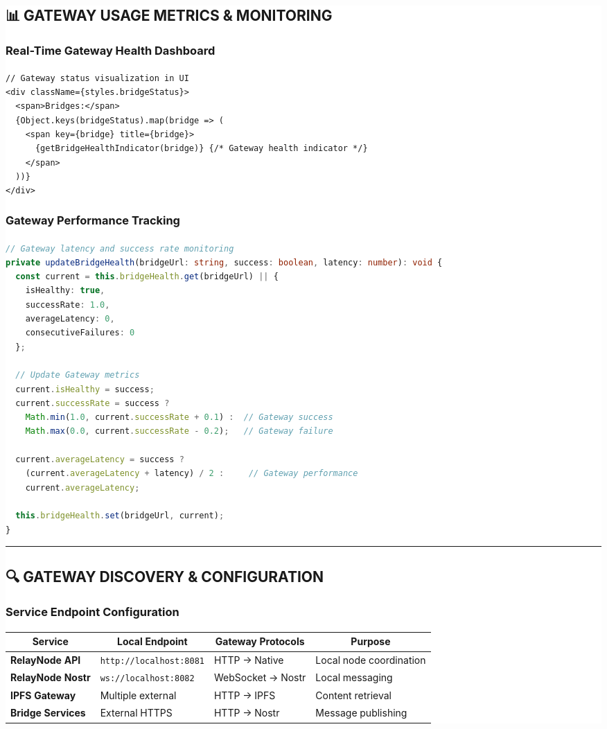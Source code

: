 
## 📊 **GATEWAY USAGE METRICS & MONITORING**

### **Real-Time Gateway Health Dashboard**

```tsx
// Gateway status visualization in UI
<div className={styles.bridgeStatus}>
  <span>Bridges:</span>
  {Object.keys(bridgeStatus).map(bridge => (
    <span key={bridge} title={bridge}>
      {getBridgeHealthIndicator(bridge)} {/* Gateway health indicator */}
    </span>
  ))}
</div>
```

### **Gateway Performance Tracking**

```typescript
// Gateway latency and success rate monitoring  
private updateBridgeHealth(bridgeUrl: string, success: boolean, latency: number): void {
  const current = this.bridgeHealth.get(bridgeUrl) || {
    isHealthy: true,
    successRate: 1.0,
    averageLatency: 0,
    consecutiveFailures: 0
  };
  
  // Update Gateway metrics
  current.isHealthy = success;
  current.successRate = success ? 
    Math.min(1.0, current.successRate + 0.1) :  // Gateway success  
    Math.max(0.0, current.successRate - 0.2);   // Gateway failure
    
  current.averageLatency = success ?
    (current.averageLatency + latency) / 2 :     // Gateway performance
    current.averageLatency;
    
  this.bridgeHealth.set(bridgeUrl, current);
}
```

---

## 🔍 **GATEWAY DISCOVERY & CONFIGURATION**

### **Service Endpoint Configuration**

| Service | Local Endpoint | Gateway Protocols | Purpose |
|---------|---------------|------------------|---------|
| **RelayNode API** | `http://localhost:8081` | HTTP → Native | Local node coordination |
| **RelayNode Nostr** | `ws://localhost:8082` | WebSocket → Nostr | Local messaging |
| **IPFS Gateway** | Multiple external | HTTP → IPFS | Content retrieval |
| **Bridge Services** | External HTTPS | HTTP → Nostr | Message publishing |
